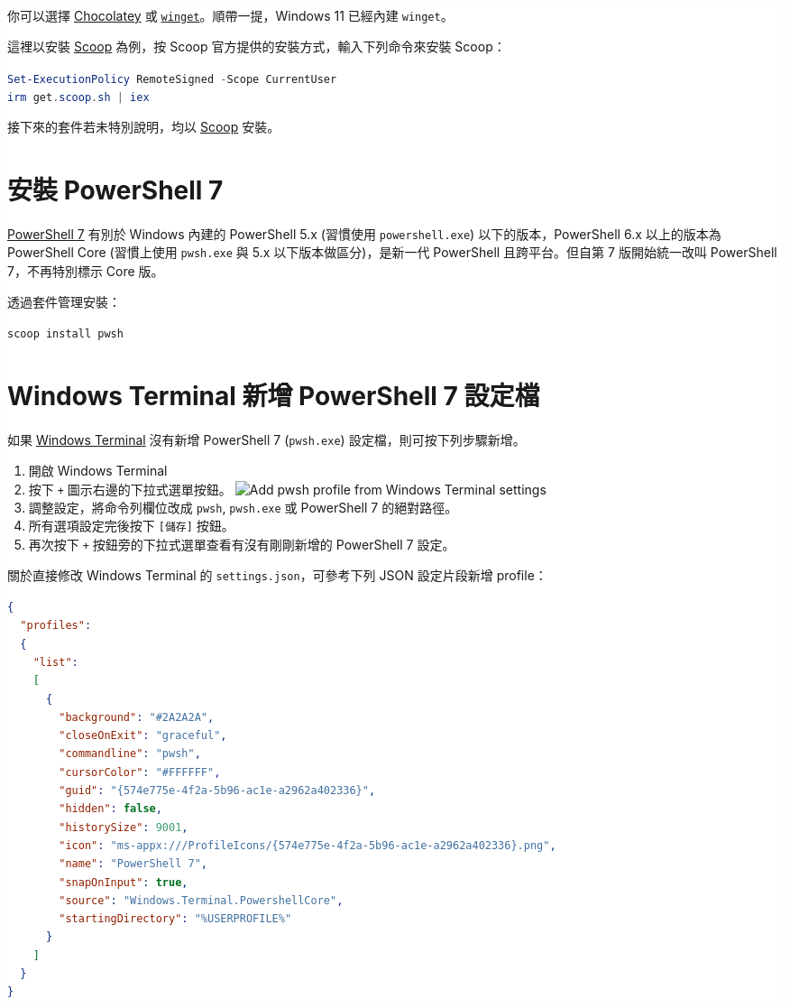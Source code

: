 你可以選擇 [Chocolatey][] 或 [`winget`][winget]。順帶一提，Windows 11 已經內建 `winget`。

這裡以安裝 [Scoop][] 為例，按 Scoop 官方提供的安裝方式，輸入下列命令來安裝 Scoop：

```powershell
Set-ExecutionPolicy RemoteSigned -Scope CurrentUser
irm get.scoop.sh | iex
```

接下來的套件若未特別說明，均以 [Scoop][] 安裝。

# 安裝 PowerShell 7

[PowerShell 7][PowerShell] 有別於 Windows 內建的 PowerShell 5.x (習慣使用 `powershell.exe`) 以下的版本，PowerShell 6.x 以上的版本為 PowerShell Core (習慣上使用 `pwsh.exe` 與 5.x 以下版本做區分)，是新一代 PowerShell 且跨平台。但自第 7 版開始統一改叫 PowerShell 7，不再特別標示 Core 版。

透過套件管理安裝：

```powershell
scoop install pwsh
```

# Windows Terminal 新增 PowerShell 7 設定檔

如果 [Windows Terminal][] 沒有新增 PowerShell 7 (`pwsh.exe`) 設定檔，則可按下列步驟新增。

1. 開啟 Windows Terminal
2. 按下 `+` 圖示右邊的下拉式選單按鈕。
   ![Add pwsh profile from Windows Terminal settings](/img/windows-terminal-settings-add-profile.png)
3. 調整設定，將命令列欄位改成 `pwsh`, `pwsh.exe` 或 PowerShell 7 的絕對路徑。
4. 所有選項設定完後按下 `[儲存]` 按鈕。
5. 再次按下 `+` 按鈕旁的下拉式選單查看有沒有剛剛新增的 PowerShell 7 設定。

關於直接修改 Windows Terminal 的 `settings.json`，可參考下列 JSON 設定片段新增 profile：

```json
{
  "profiles":
  {
    "list":
    [
      {
        "background": "#2A2A2A",
        "closeOnExit": "graceful",
        "commandline": "pwsh",
        "cursorColor": "#FFFFFF",
        "guid": "{574e775e-4f2a-5b96-ac1e-a2962a402336}",
        "hidden": false,
        "historySize": 9001,
        "icon": "ms-appx:///ProfileIcons/{574e775e-4f2a-5b96-ac1e-a2962a402336}.png",
        "name": "PowerShell 7",
        "snapOnInput": true,
        "source": "Windows.Terminal.PowershellCore",
        "startingDirectory": "%USERPROFILE%"
      }
    ]
  }
}
```


[Chocolatey]: https://chocolatey.org/
[Homebrew]: https://brew.sh/
[Microsoft Store]: https://apps.microsoft.com/store/apps
[Nerd Fonts]: https://www.nerdfonts.com/
[Oh My Posh]: https://ohmyposh.dev/
[Oh My Posh Themes]: https://ohmyposh.dev/docs/themes/
[PowerShell]: https://docs.microsoft.com/en-us/powershell/scripting/overview/
[PowerShell Gallery]: https://www.powershellgallery.com/
[Scoop]: https://scoop.sh/
[Windows Terminal]: https://docs.microsoft.com/en-us/windows/terminal/
[Windows Terminal Themes]: https://windowsterminalthemes.dev/
[winget]: https://docs.microsoft.com/en-us/windows/package-manager/winget/